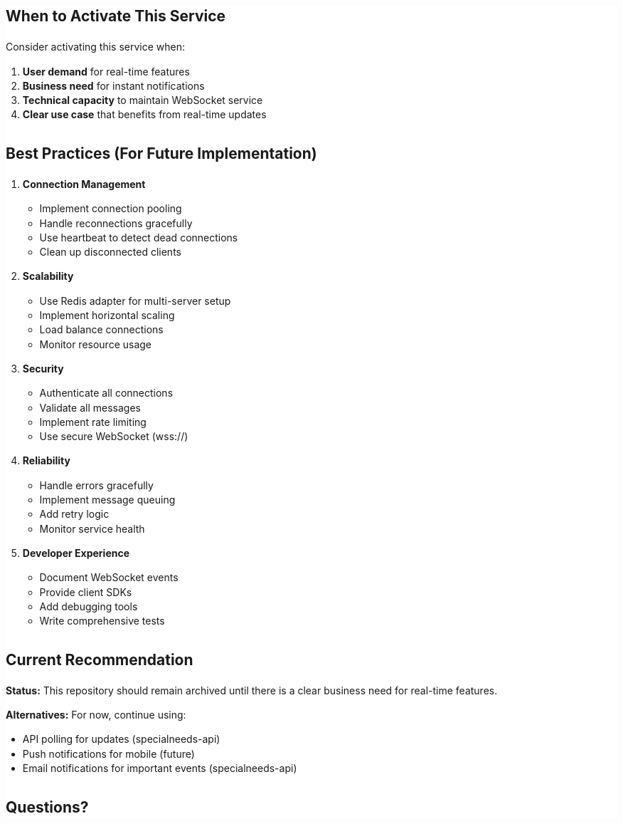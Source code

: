 ## When to Activate This Service

Consider activating this service when:

1. **User demand** for real-time features
2. **Business need** for instant notifications
3. **Technical capacity** to maintain WebSocket service
4. **Clear use case** that benefits from real-time updates

## Best Practices (For Future Implementation)

1. **Connection Management**
   - Implement connection pooling
   - Handle reconnections gracefully
   - Use heartbeat to detect dead connections
   - Clean up disconnected clients

2. **Scalability**
   - Use Redis adapter for multi-server setup
   - Implement horizontal scaling
   - Load balance connections
   - Monitor resource usage

3. **Security**
   - Authenticate all connections
   - Validate all messages
   - Implement rate limiting
   - Use secure WebSocket (wss://)

4. **Reliability**
   - Handle errors gracefully
   - Implement message queuing
   - Add retry logic
   - Monitor service health

5. **Developer Experience**
   - Document WebSocket events
   - Provide client SDKs
   - Add debugging tools
   - Write comprehensive tests

## Current Recommendation

**Status:** This repository should remain archived until there is a clear business need for real-time features.

**Alternatives:** For now, continue using:
- API polling for updates (specialneeds-api)
- Push notifications for mobile (future)
- Email notifications for important events (specialneeds-api)

## Questions?

